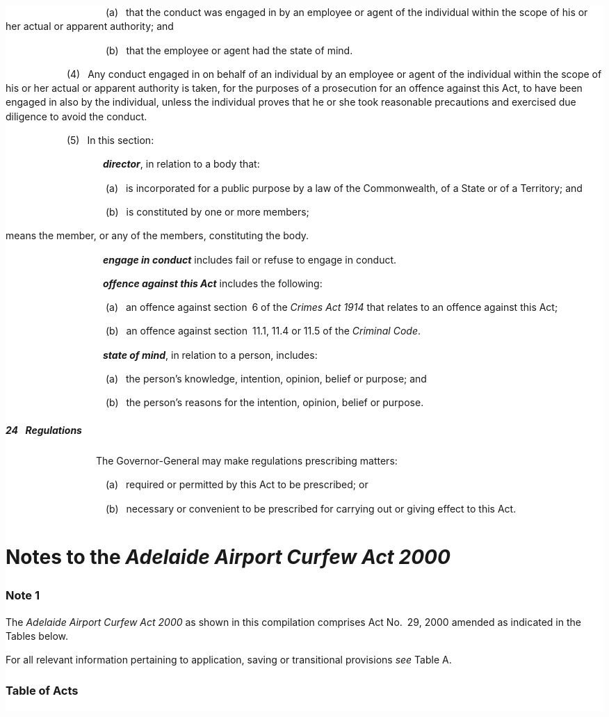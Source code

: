                      (a)  that the conduct was engaged in by an employee or agent of the individual within the scope of his or her actual or apparent authority; and

                     (b)  that the employee or agent had the state of mind.

             (4)  Any conduct engaged in on behalf of an individual by an employee or agent of the individual within the scope of his or her actual or apparent authority is taken, for the purposes of a prosecution for an offence against this Act, to have been engaged in also by the individual, unless the individual proves that he or she took reasonable precautions and exercised due diligence to avoid the conduct.

             (5)  In this section:

                    <a name="director"></a>**_director_**, in relation to a body that:

                     (a)  is incorporated for a public purpose by a law of the Commonwealth, of a State or of a Territory; and

                     (b)  is constituted by one or more members;

means the member, or any of the members, constituting the body.

                    <a name="engag-conduct"></a>**_engage in conduct_** includes fail or refuse to engage in conduct.

                    <a name="offenc-against-act"></a>**_offence against this Act_** includes the following:

                     (a)  an offence against section 6 of the _Crimes Act 1914_ that relates to an offence against this Act;

                     (b)  an offence against section 11.1, 11.4 or 11.5 of the _Criminal Code_.

                    <a name="state-mind"></a>**_state of mind_**, in relation to a person, includes:

                     (a)  the person’s knowledge, intention, opinion, belief or purpose; and

                     (b)  the person’s reasons for the intention, opinion, belief or purpose.

##### <a id="24"></a>24  Regulations

                   The Governor-General may make regulations prescribing matters:

                     (a)  required or permitted by this Act to be prescribed; or

                     (b)  necessary or convenient to be prescribed for carrying out or giving effect to this Act.

# Notes to the _Adelaide Airport Curfew Act 2000_

### Note 1

The _Adelaide Airport Curfew Act 2000_ as shown in this compilation comprises Act No. 29, 2000 amended as indicated in the Tables below.

For all relevant information pertaining to application, saving or transitional provisions _see_ Table A.

### Table of Acts

<table>
<colgroup>
  <col width="30%">
  <col width="16%">
  <col width="18%">
  <col width="22%">
  <col width="14%">
</colgroup>
